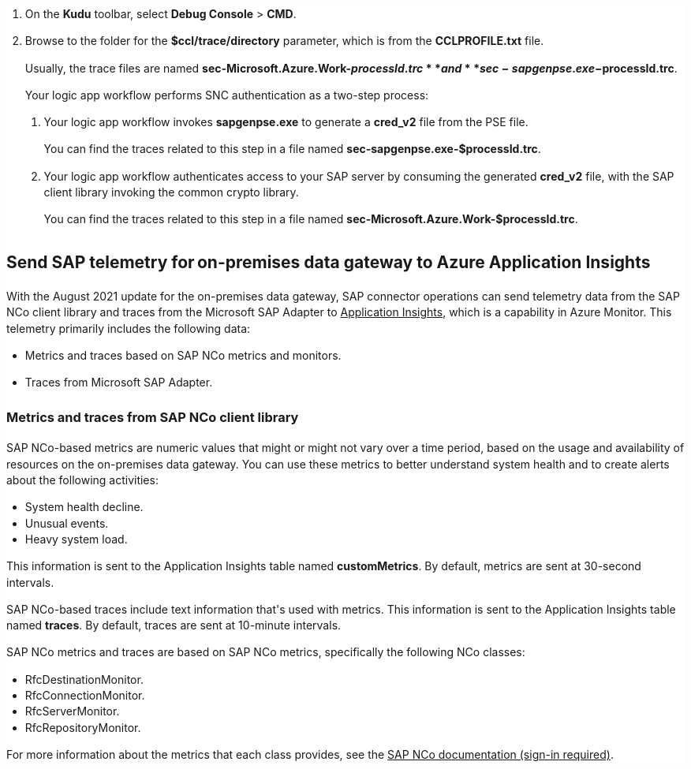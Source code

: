 1. On the **Kudu** toolbar, select **Debug Console** > **CMD**.

1. Browse to the folder for the **$ccl/trace/directory** parameter, which is from the **CCLPROFILE.txt** file.

    Usually, the trace files are named **sec-Microsoft.Azure.Work-$processId.trc** and **sec-sapgenpse.exe-$processId.trc**.

   Your logic app workflow performs SNC authentication as a two-step process:

   1. Your logic app workflow invokes **sapgenpse.exe** to generate a **cred_v2** file from the PSE file.
   
      You can find the traces related to this step in a file named **sec-sapgenpse.exe-$processId.trc**.

   1. Your logic app workflow authenticates access to your SAP server by consuming the generated **cred_v2** file, with the SAP client library invoking the common crypto library.

       You can find the traces related to this step in a file named **sec-Microsoft.Azure.Work-$processId.trc**.

## Send SAP telemetry for on-premises data gateway to Azure Application Insights

With the August 2021 update for the on-premises data gateway, SAP connector operations can send telemetry data from the SAP NCo client library and traces from the Microsoft SAP Adapter to [Application Insights](../../azure-monitor/app/app-insights-overview.md), which is a capability in Azure Monitor. This telemetry primarily includes the following data:

* Metrics and traces based on SAP NCo metrics and monitors.

* Traces from Microsoft SAP Adapter.

### Metrics and traces from SAP NCo client library

SAP NCo-based metrics are numeric values that might or might not vary over a time period, based on the usage and availability of resources on the on-premises data gateway. You can use these metrics to better understand system health and to create alerts about the following activities:

* System health decline.
* Unusual events.
* Heavy system load.

This information is sent to the Application Insights table named **customMetrics**. By default, metrics are sent at 30-second intervals.

SAP NCo-based traces include text information that's used with metrics. This information is sent to the Application Insights table named **traces**. By default, traces are sent at 10-minute intervals.

SAP NCo metrics and traces are based on SAP NCo metrics, specifically the following NCo classes:

* RfcDestinationMonitor.
* RfcConnectionMonitor.
* RfcServerMonitor.
* RfcRepositoryMonitor.

For more information about the metrics that each class provides, see the [SAP NCo documentation (sign-in required)](https://support.sap.com/en/product/connectors/msnet.html#section_512604546).
